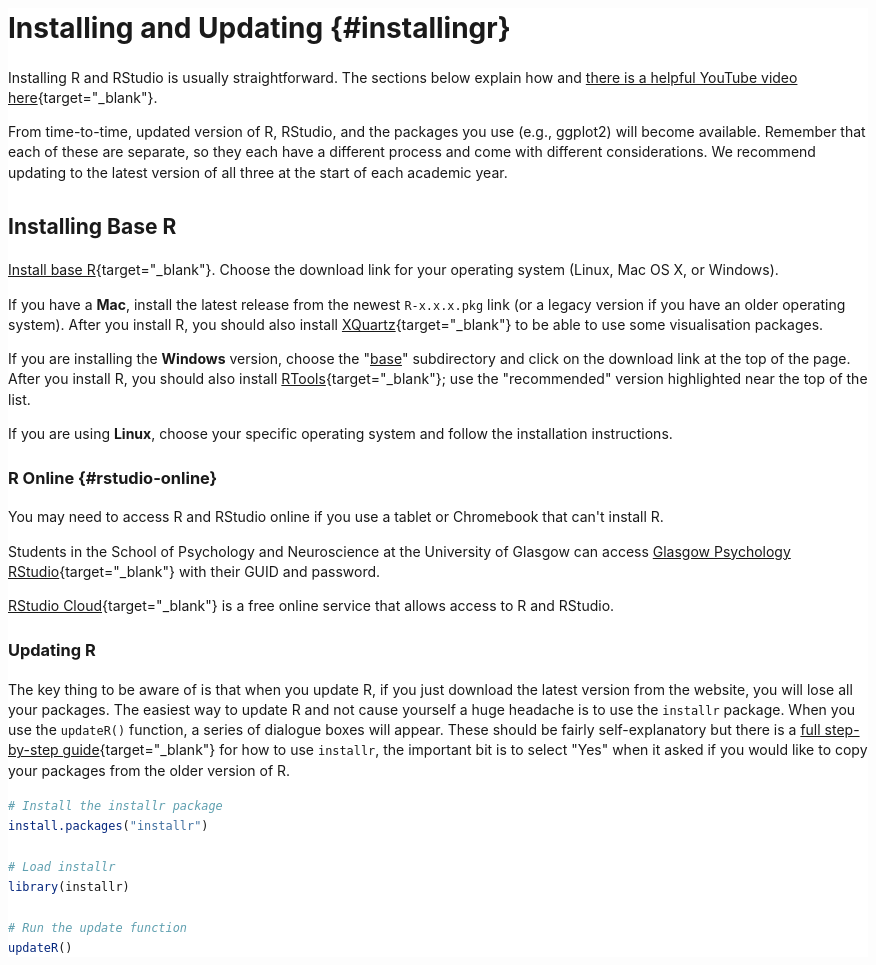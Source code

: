 # Installing and Updating {#installingr}

Installing R and RStudio is usually straightforward. The sections below explain how and [there is a helpful YouTube video here](https://www.youtube.com/watch?v=lVKMsaWju8w){target="_blank"}.

From time-to-time, updated version of R, RStudio, and the packages you use (e.g., ggplot2) will become available. Remember that each of these are separate, so they each have a different process and come with different considerations. We recommend updating to the latest version of all three at the start of each academic year.

## Installing Base R

[Install base R](https://cran.rstudio.com/){target="_blank"}. Choose the download link for your operating system (Linux, Mac OS X, or Windows).

If you have a **Mac**, install the latest release from the newest `R-x.x.x.pkg` link (or a legacy version if you have an older operating system). After you install R, you should also install [XQuartz](http://xquartz.macosforge.org/){target="_blank"} to be able to use some visualisation packages.

If you are installing the **Windows** version, choose the "[base](https://cran.rstudio.com/bin/windows/base/)" subdirectory and click on the download link at the top of the page. After you install R, you should also install [RTools](https://cran.rstudio.com/bin/windows/Rtools/){target="_blank"}; use the "recommended" version highlighted near the top of the list.

If you are using **Linux**, choose your specific operating system and follow the installation instructions.

### R Online {#rstudio-online}

You may need to access R and RStudio online if you use a tablet or Chromebook that can't install R.

Students in the School of Psychology and Neuroscience at the University of Glasgow can access [Glasgow Psychology RStudio](https://rstudio.psy.gla.ac.uk){target="_blank"} with their GUID and password.

[RStudio Cloud](https://rstudio.cloud/){target="_blank"} is a free online service that allows access to R and RStudio. 

### Updating R

The key thing to be aware of is that when you update R, if you just download the latest version from the website, you will lose all your packages. The easiest way to update R and not cause yourself a huge headache is to use the <code class='package'>installr</code> package. When you use the `updateR()` function, a series of dialogue boxes will appear. These should be fairly self-explanatory but there is a [full step-by-step guide](https://www.r-statistics.com/2015/06/a-step-by-step-screenshots-tutorial-for-upgrading-r-on-windows/){target="_blank"} for how to use <code class='package'>installr</code>, the important bit is to select "Yes" when it asked if you would like to copy your packages from the older version of R.


```r
# Install the installr package
install.packages("installr")

# Load installr
library(installr)

# Run the update function
updateR()
```
